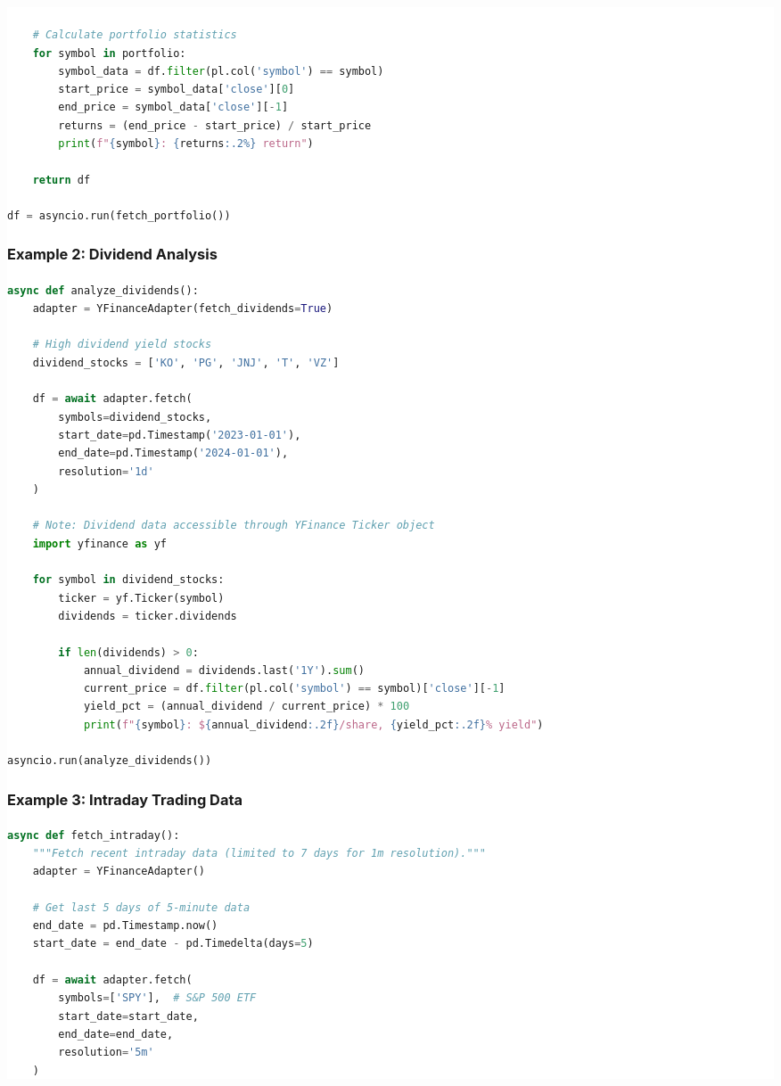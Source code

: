 ```python

    # Calculate portfolio statistics
    for symbol in portfolio:
        symbol_data = df.filter(pl.col('symbol') == symbol)
        start_price = symbol_data['close'][0]
        end_price = symbol_data['close'][-1]
        returns = (end_price - start_price) / start_price
        print(f"{symbol}: {returns:.2%} return")

    return df

df = asyncio.run(fetch_portfolio())
```

### Example 2: Dividend Analysis

```python
async def analyze_dividends():
    adapter = YFinanceAdapter(fetch_dividends=True)

    # High dividend yield stocks
    dividend_stocks = ['KO', 'PG', 'JNJ', 'T', 'VZ']

    df = await adapter.fetch(
        symbols=dividend_stocks,
        start_date=pd.Timestamp('2023-01-01'),
        end_date=pd.Timestamp('2024-01-01'),
        resolution='1d'
    )

    # Note: Dividend data accessible through YFinance Ticker object
    import yfinance as yf

    for symbol in dividend_stocks:
        ticker = yf.Ticker(symbol)
        dividends = ticker.dividends

        if len(dividends) > 0:
            annual_dividend = dividends.last('1Y').sum()
            current_price = df.filter(pl.col('symbol') == symbol)['close'][-1]
            yield_pct = (annual_dividend / current_price) * 100
            print(f"{symbol}: ${annual_dividend:.2f}/share, {yield_pct:.2f}% yield")

asyncio.run(analyze_dividends())
```

### Example 3: Intraday Trading Data

```python
async def fetch_intraday():
    """Fetch recent intraday data (limited to 7 days for 1m resolution)."""
    adapter = YFinanceAdapter()

    # Get last 5 days of 5-minute data
    end_date = pd.Timestamp.now()
    start_date = end_date - pd.Timedelta(days=5)

    df = await adapter.fetch(
        symbols=['SPY'],  # S&P 500 ETF
        start_date=start_date,
        end_date=end_date,
        resolution='5m'
    )

```